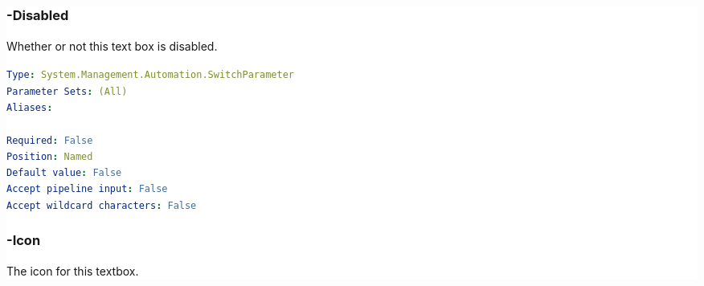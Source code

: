 ### -Disabled
Whether or not this text box is disabled.

```yaml
Type: System.Management.Automation.SwitchParameter
Parameter Sets: (All)
Aliases:

Required: False
Position: Named
Default value: False
Accept pipeline input: False
Accept wildcard characters: False
```

### -Icon
The icon for this textbox.
